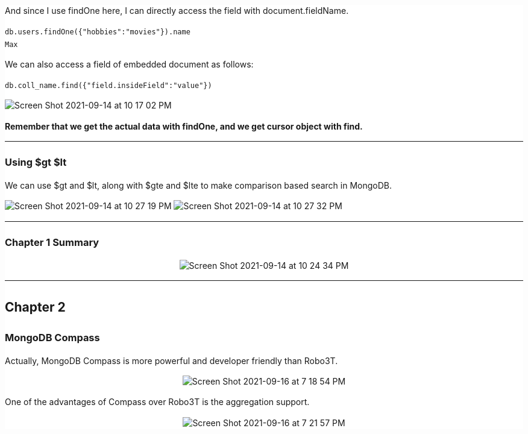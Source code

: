  And since I use findOne here, I can directly access the field with document.fieldName.
 
 ```
 db.users.findOne({"hobbies":"movies"}).name
Max
```
 
 We can also access a field of embedded document as follows:
 
 `db.coll_name.find({"field.insideField":"value"})`
 
 <img width="503" alt="Screen Shot 2021-09-14 at 10 17 02 PM" src="https://user-images.githubusercontent.com/31994778/133320202-0a803f98-d072-4e00-872d-7ab0d5fab038.png">

 <b>Remember that we get the actual data with findOne, and we get cursor object with find.</b>
 
 </p>
 
 ---
 
 <p id ="basic-operators">
 <h3>Using $gt $lt</h3>
 
 We can use $gt and $lt, along with $gte and $lte to make comparison based search in MongoDB.
 
 <img width="505" alt="Screen Shot 2021-09-14 at 10 27 19 PM" src="https://user-images.githubusercontent.com/31994778/133321462-90b4517e-16c2-4621-9cd6-782a01363f2e.png">

<img width="510" alt="Screen Shot 2021-09-14 at 10 27 32 PM" src="https://user-images.githubusercontent.com/31994778/133321470-29fc16a8-81a9-4a16-a01b-11446a354086.png">

 </p>
 
 ---
 
 <p id="summary-1">
 <h3>Chapter 1 Summary</h3>
 
 <p align="center">
 <img width="917" alt="Screen Shot 2021-09-14 at 10 24 34 PM" src="https://user-images.githubusercontent.com/31994778/133321745-b78d4c8a-4496-4567-8e86-315a85cc815b.png">
</p>
 </p>
 
 ---
 
 
<h2>Chapter 2</h2>

<p id="compass">
<h3>MongoDB Compass</h3>
</p>

Actually, MongoDB Compass is more powerful and developer friendly than Robo3T.

<p align="center">
 <img width="900" alt="Screen Shot 2021-09-16 at 7 18 54 PM" src="https://user-images.githubusercontent.com/31994778/133648646-0b84e499-3e10-4264-b0ea-73f99ef9cc3f.png">
 </p>
 
 One of the advantages of Compass over Robo3T is the aggregation support.
 
 <p align="center">
<img width="900" alt="Screen Shot 2021-09-16 at 7 21 57 PM" src="https://user-images.githubusercontent.com/31994778/133649249-35363acc-955e-4289-a198-4c911f8a7575.png">
 </p>
 